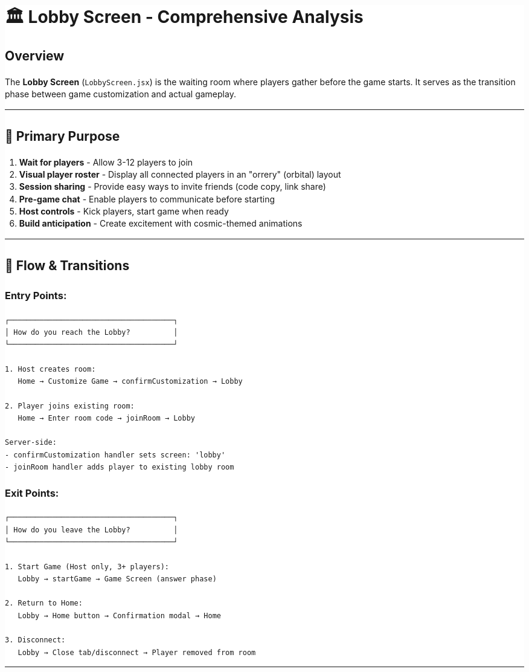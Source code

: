 # 🏛️ Lobby Screen - Comprehensive Analysis

## Overview

The **Lobby Screen** (`LobbyScreen.jsx`) is the waiting room where players gather before the game starts. It serves as the transition phase between game customization and actual gameplay.

---

## 🎯 Primary Purpose

1. **Wait for players** - Allow 3-12 players to join
2. **Visual player roster** - Display all connected players in an "orrery" (orbital) layout
3. **Session sharing** - Provide easy ways to invite friends (code copy, link share)
4. **Pre-game chat** - Enable players to communicate before starting
5. **Host controls** - Kick players, start game when ready
6. **Build anticipation** - Create excitement with cosmic-themed animations

---

## 🔄 Flow & Transitions

### Entry Points:
```
┌──────────────────────────────────────┐
│ How do you reach the Lobby?          │
└──────────────────────────────────────┘

1. Host creates room:
   Home → Customize Game → confirmCustomization → Lobby
   
2. Player joins existing room:
   Home → Enter room code → joinRoom → Lobby

Server-side:
- confirmCustomization handler sets screen: 'lobby'
- joinRoom handler adds player to existing lobby room
```

### Exit Points:
```
┌──────────────────────────────────────┐
│ How do you leave the Lobby?          │
└──────────────────────────────────────┘

1. Start Game (Host only, 3+ players):
   Lobby → startGame → Game Screen (answer phase)
   
2. Return to Home:
   Lobby → Home button → Confirmation modal → Home
   
3. Disconnect:
   Lobby → Close tab/disconnect → Player removed from room
```

---